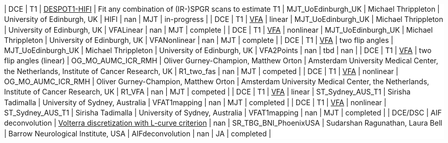 | DCE         | T1                      | [DESPOT1-HIFI](../src/original/MJT_UoEdinburgh_UK/t1_fit.py)                                                                            | Fit any combination of (IR-)SPGR scans to estimate T1                     | MJT_UoEdinburgh_UK      | Michael Thrippleton                   | University of Edinburgh, UK                                                            | HIFI                                          | nan                                                                                   | MJT      | in-progress                                |
| DCE         | T1                      | [VFA](../src/original/MJT_UoEdinburgh_UK/t1_fit.py)                                                                                     | linear                                                                    | MJT_UoEdinburgh_UK      | Michael Thrippleton                   | University of Edinburgh, UK                                                            | VFALinear                                     | nan                                                                                   | MJT      | complete                                   |
| DCE         | T1                      | [VFA](../src/original/MJT_UoEdinburgh_UK/t1_fit.py)                                                                                     | nonlinear                                                                 | MJT_UoEdinburgh_UK      | Michael Thrippleton                   | University of Edinburgh, UK                                                            | VFANonlinear                                  | nan                                                                                   | MJT      | complete                                   |
| DCE         | T1                      | [VFA](../src/original/MJT_UoEdinburgh_UK/t1_fit.py)                                                                                     | two flip angles                                                           | MJT_UoEdinburgh_UK      | Michael Thrippleton                   | University of Edinburgh, UK                                                            | VFA2Points                                    | nan                                                                                   | tbd      | nan                                        |
| DCE         | T1                      | [VFA](../src/original/OG_MO_AUMC_ICR_RMH_NL_UK/ExtendedTofts/DCE.py)                                                                    | two flip angles (linear)                                                  | OG_MO_AUMC_ICR_RMH      | Oliver Gurney-Champion, Matthew Orton | Amsterdam University Medical Center, the Netherlands, Institute of Cancer Research, UK | R1_two_fas                                    | nan                                                                                   | MJT      | competed                                   |
| DCE         | T1                      | [VFA](../src/original/OG_MO_AUMC_ICR_RMH_NL_UK/ExtendedTofts/DCE.py)                                                                    | nonlinear                                                                 | OG_MO_AUMC_ICR_RMH      | Oliver Gurney-Champion, Matthew Orton | Amsterdam University Medical Center, the Netherlands, Institute of Cancer Research, UK | R1_VFA                                        | nan                                                                                   | MJT      | competed                                   |
| DCE         | T1                      | [VFA](../src/original/ST_USyd_AUS/VFAT1mapping.py)                                                                                      | linear                                                                    | ST_Sydney_AUS_T1        | Sirisha Tadimalla                     | University of Sydney, Australia                                                        | VFAT1mapping                                  | nan                                                                                   | MJT      | completed                                  |
| DCE         | T1                      | [VFA](../src/original/ST_USyd_AUS/VFAT1mapping.py)                                                                                      | nonlinear                                                                 | ST_Sydney_AUS_T1        | Sirisha Tadimalla                     | University of Sydney, Australia                                                        | VFAT1mapping                                  | nan                                                                                   | MJT      | completed                                  |
| DCE/DSC     | AIF deconvolution       | [Volterra discretization with L-curve criterion](../src/original/SR_TBG_BNIPhoenix_USA/AIFDeconvolution/AIF_deconvolution.py)           | nan                                                                       | SR_TBG_BNI_PhoenixUSA   | Sudarshan Ragunathan, Laura Bell      | Barrow Neurological Institute, USA                                                     | AIFdeconvolution                              | nan                                                                                   | JA       | completed                                  |